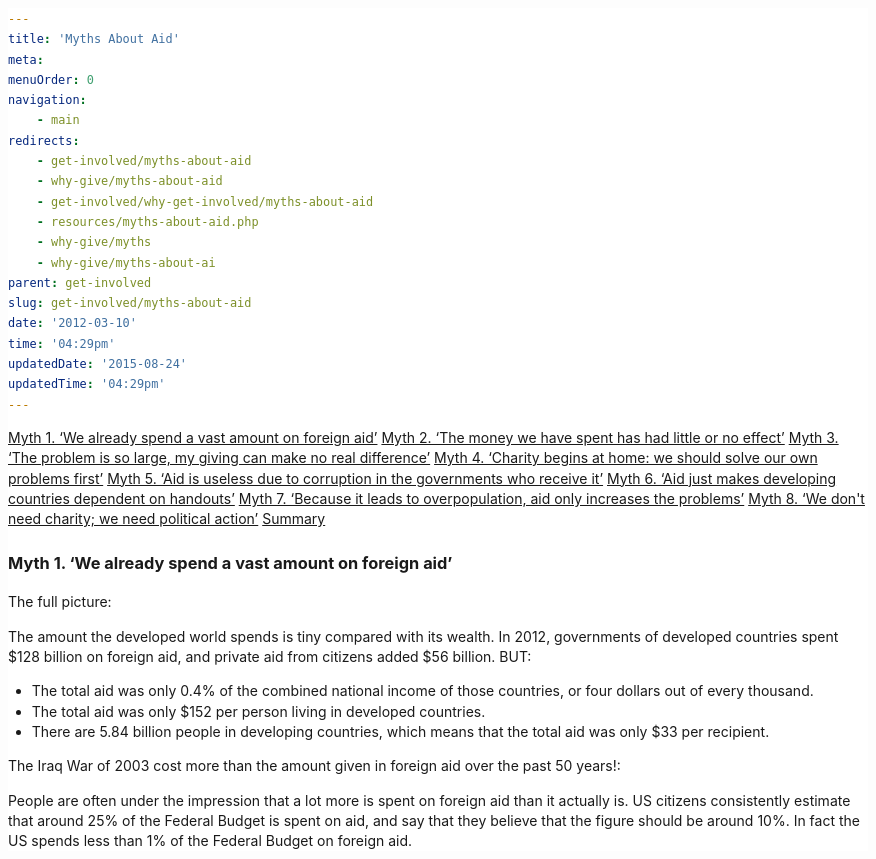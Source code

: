```yaml
---
title: 'Myths About Aid'
meta:
menuOrder: 0
navigation:
    - main
redirects:
    - get-involved/myths-about-aid
    - why-give/myths-about-aid
    - get-involved/why-get-involved/myths-about-aid
    - resources/myths-about-aid.php
    - why-give/myths
    - why-give/myths-about-ai
parent: get-involved
slug: get-involved/myths-about-aid
date: '2012-03-10'
time: '04:29pm'
updatedDate: '2015-08-24'
updatedTime: '04:29pm'
---
```

[Myth 1\. ‘We already spend a vast amount on foreign aid’](#amount-spending)
[Myth 2\. ‘The money we have spent has had little or no effect’](#spending-effect)
[Myth 3\. ‘The problem is so large, my giving can make no real difference’](#real-difference)
[Myth 4\. ‘Charity begins at home: we should solve our own problems first’](#charity-at-home)
[Myth 5\. ‘Aid is useless due to corruption in the governments who receive it’](#corruption)
[Myth 6\. ‘Aid just makes developing countries dependent on handouts’](#creates-dependence)
[Myth 7\. ‘Because it leads to overpopulation, aid only increases the problems’](#overpopulation)
[Myth 8\. ‘We don't need charity; we need political action’](#political-action)
[Summary](#summary)

<center><iframe width="560" height="315" src="//www.youtube.com/embed/UL4zoo8xijc?rel=0" frameborder="0" allowfullscreen=""></iframe></center>

### Myth 1\. ‘We already spend a vast amount on foreign aid’

The full picture:

The amount the developed world spends is tiny compared with its wealth. In 2012, governments of developed countries spent $128 billion on foreign aid, and private aid from citizens added $56 billion. BUT:

*   The total aid was only 0.4% of the combined national income of those countries, or four dollars out of every thousand.
*   The total aid was only $152 per person living in developed countries.
*   There are 5.84 billion people in developing countries, which means that the total aid was only $33 per recipient.

The Iraq War of 2003 cost more than the amount given in foreign aid over the past 50 years!:

People are often under the impression that a lot more is spent on foreign aid than it actually is. US citizens consistently estimate that around 25% of the Federal Budget is spent on aid, and say that they believe that the figure should be around 10%. In fact the US spends less than 1% of the Federal Budget on foreign aid.
